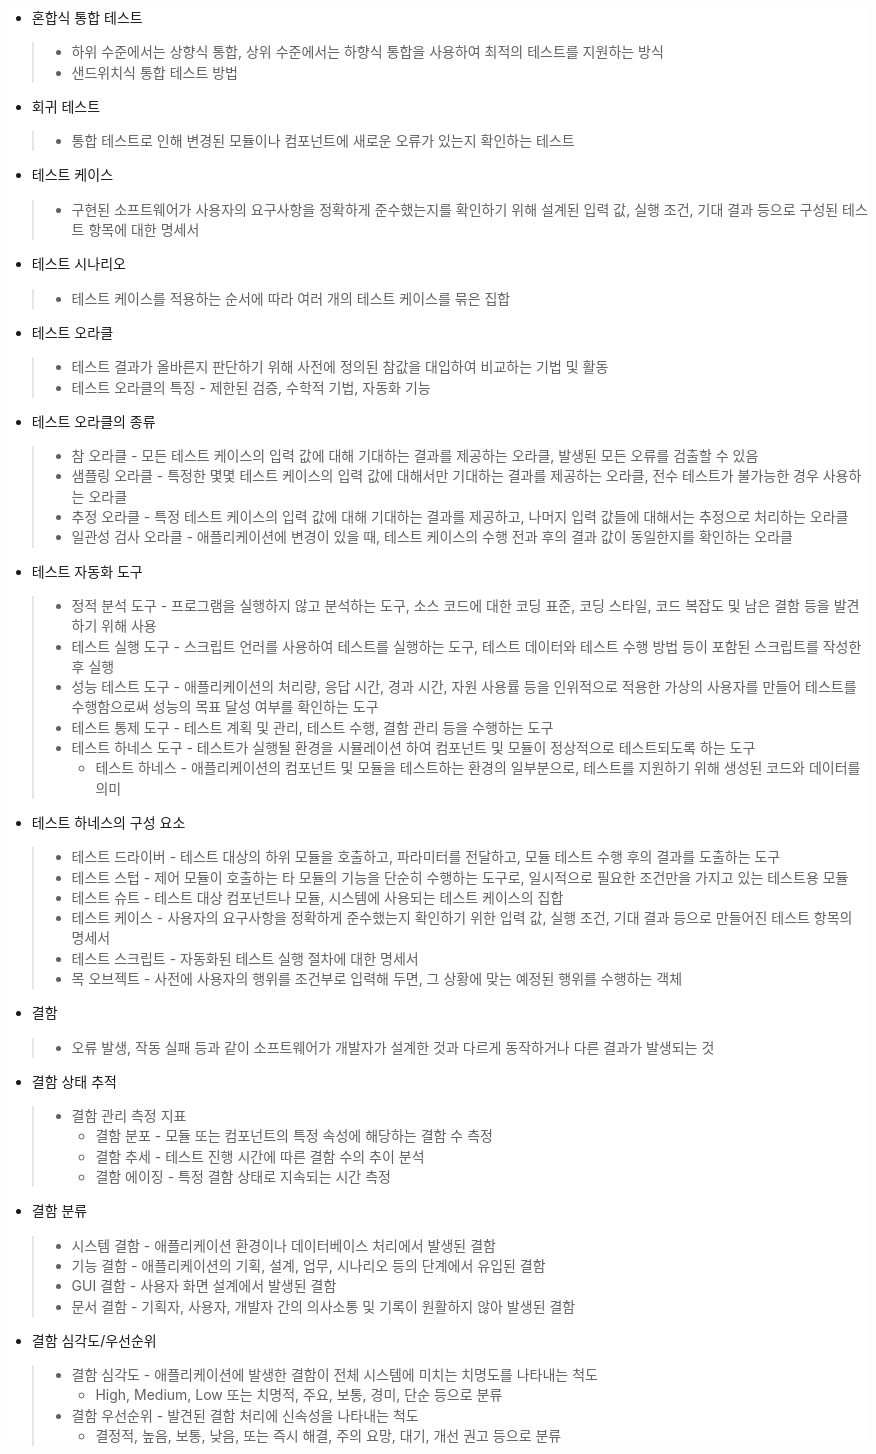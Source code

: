 - 혼합식 통합 테스트
> - 하위 수준에서는 상향식 통합, 상위 수준에서는 하향식 통합을 사용하여 최적의 테스트를 지원하는 방식
> - 샌드위치식 통합 테스트 방법

- 회귀 테스트
> - 통합 테스트로 인해 변경된 모듈이나 컴포넌트에 새로운 오류가 있는지 확인하는 테스트

- 테스트 케이스
> - 구현된 소프트웨어가 사용자의 요구사항을 정확하게 준수했는지를 확인하기 위해 설계된 입력 값, 실행 조건, 기대 결과 등으로 구성된 테스트 항목에 대한 명세서

- 테스트 시나리오
> - 테스트 케이스를 적용하는 순서에 따라 여러 개의 테스트 케이스를 묶은 집합

- 테스트 오라클
> - 테스트 결과가 올바른지 판단하기 위해 사전에 정의된 참값을 대입하여 비교하는 기법 및 활동
> - 테스트 오라클의 특징 - 제한된 검증, 수학적 기법, 자동화 기능

- 테스트 오라클의 종류
> - 참 오라클 - 모든 테스트 케이스의 입력 값에 대해 기대하는 결과를 제공하는 오라클, 발생된 모든 오류를 검출할 수 있음
> - 샘플링 오라클 - 특정한 몇몇 테스트 케이스의 입력 값에 대해서만 기대하는 결과를 제공하는 오라클, 전수 테스트가 불가능한 경우 사용하는 오라클
> - 추정 오라클 - 특정 테스트 케이스의 입력 값에 대해 기대하는 결과를 제공하고, 나머지 입력 값들에 대해서는 추정으로 처리하는 오라클
> - 일관성 검사 오라클 - 애플리케이션에 변경이 있을 때, 테스트 케이스의 수행 전과 후의 결과 값이 동일한지를 확인하는 오라클

- 테스트 자동화 도구
> - 정적 분석 도구 - 프로그램을 실행하지 않고 분석하는 도구, 소스 코드에 대한 코딩 표준, 코딩 스타일, 코드 복잡도 및 남은 결함 등을 발견하기 위해 사용
> - 테스트 실행 도구 - 스크립트 언러를 사용하여 테스트를 실행하는 도구, 테스트 데이터와 테스트 수행 방법 등이 포함된 스크립트를 작성한 후 실행
> - 성능 테스트 도구 - 애플리케이션의 처리량, 응답 시간, 경과 시간, 자원 사용률 등을 인위적으로 적용한 가상의 사용자를 만들어 테스트를 수행함으로써 성능의 목표 달성 여부를 확인하는 도구
> - 테스트 통제 도구 - 테스트 계획 및 관리, 테스트 수행, 결함 관리 등을 수행하는 도구
> - 테스트 하네스 도구 - 테스트가 실행될 환경을 시뮬레이션 하여 컴포넌트 및 모듈이 정상적으로 테스트되도록 하는 도구
>   - 테스트 하네스 - 애플리케이션의 컴포넌트 및 모듈을 테스트하는 환경의 일부분으로, 테스트를 지원하기 위해 생성된 코드와 데이터를 의미

- 테스트 하네스의 구성 요소
> - 테스트 드라이버 - 테스트 대상의 하위 모듈을 호출하고, 파라미터를 전달하고, 모듈 테스트 수행 후의 결과를 도출하는 도구
> - 테스트 스텁 - 제어 모듈이 호출하는 타 모듈의 기능을 단순히 수행하는 도구로, 일시적으로 필요한 조건만을 가지고 있는 테스트용 모듈
> - 테스트 슈트 - 테스트 대상 컴포넌트나 모듈, 시스템에 사용되는 테스트 케이스의 집합
> - 테스트 케이스 - 사용자의 요구사항을 정확하게 준수했는지 확인하기 위한 입력 값, 실행 조건, 기대 결과 등으로 만들어진 테스트 항목의 명세서
> - 테스트 스크립트 - 자동화된 테스트 실행 절차에 대한 명세서
> - 목 오브젝트 - 사전에 사용자의 행위를 조건부로 입력해 두면, 그 상황에 맞는 예정된 행위를 수행하는 객체

- 결함
> - 오류 발생, 작동 실패 등과 같이 소프트웨어가 개발자가 설계한 것과 다르게 동작하거나 다른 결과가 발생되는 것

- 결함 상태 추적
> - 결함 관리 측정 지표
>   - 결함 분포 - 모듈 또는 컴포넌트의 특정 속성에 해당하는 결함 수 측정
>   - 결함 추세 - 테스트 진행 시간에 따른 결함 수의 추이 분석
>   - 결함 에이징 - 특정 결함 상태로 지속되는 시간 측정

- 결함 분류
> - 시스템 결함 - 애플리케이션 환경이나 데이터베이스 처리에서 발생된 결함
> - 기능 결함 - 애플리케이션의 기획, 설계, 업무, 시나리오 등의 단계에서 유입된 결함
> - GUI 결함  - 사용자 화면 설계에서 발생된 결함
> - 문서 결함 - 기획자, 사용자, 개발자 간의 의사소통 및 기록이 원활하지 않아 발생된 결함

- 결함 심각도/우선순위
> - 결함 심각도 - 애플리케이션에 발생한 결함이 전체 시스템에 미치는 치명도를 나타내는 척도
>   - High, Medium, Low 또는 치명적, 주요, 보통, 경미, 단순 등으로 분류
> - 결함 우선순위 - 발견된 결함 처리에 신속성을 나타내는 척도
>   - 결정적, 높음, 보통, 낮음, 또는 즉시 해결, 주의 요망, 대기, 개선 권고 등으로 분류
